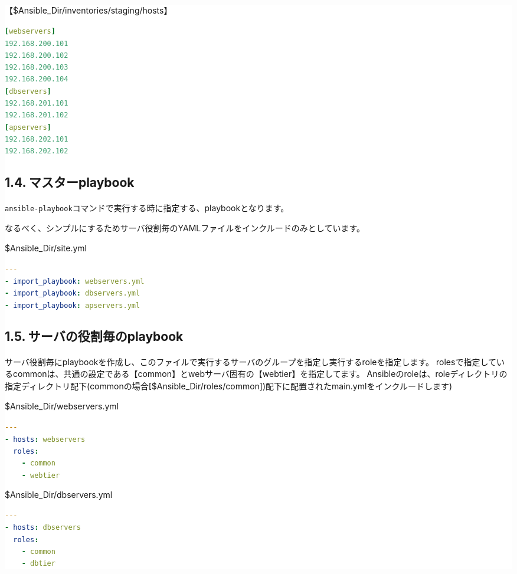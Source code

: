 【$Ansible_Dir/inventories/staging/hosts】

```yaml
[webservers]
192.168.200.101
192.168.200.102
192.168.200.103
192.168.200.104
[dbservers]
192.168.201.101
192.168.201.102
[apservers]
192.168.202.101
192.168.202.102
```

## 1.4. マスターplaybook 

`ansible-playbook`コマンドで実行する時に指定する、playbookとなります。

なるべく、シンプルにするためサーバ役割毎のYAMLファイルをインクルードのみとしています。

$Ansible_Dir/site.yml 

```yaml
---
- import_playbook: webservers.yml
- import_playbook: dbservers.yml
- import_playbook: apservers.yml
```

## 1.5. サーバの役割毎のplaybook

サーバ役割毎にplaybookを作成し、このファイルで実行するサーバのグループを指定し実行するroleを指定します。
rolesで指定しているcommonは、共通の設定である【common】とwebサーバ固有の【webtier】を指定してます。
Ansibleのroleは、roleディレクトリの指定ディレクトリ配下(commonの場合[$Ansible_Dir/roles/common])配下に配置されたmain.ymlをインクルードします)

$Ansible_Dir/webservers.yml 

```yaml
---
- hosts: webservers
  roles:
    - common
    - webtier
```

$Ansible_Dir/dbservers.yml 

```yaml
---
- hosts: dbservers
  roles:
    - common
    - dbtier
```
